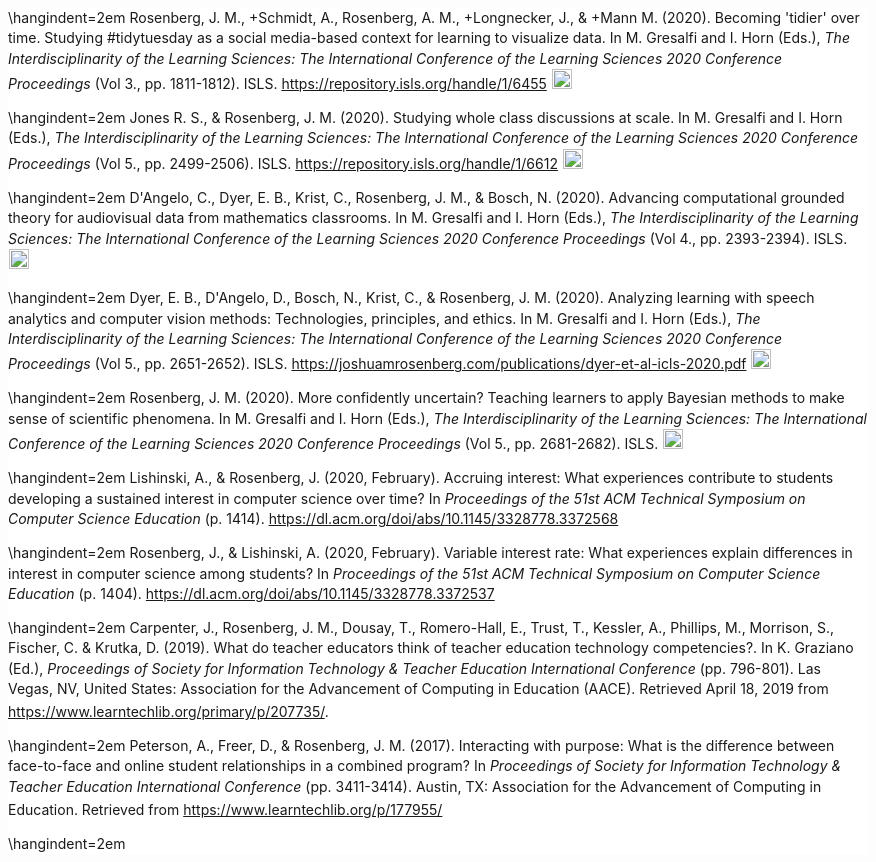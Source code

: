 \hangindent=2em
Rosenberg, J. M., \+Schmidt, A., Rosenberg, A. M., \+Longnecker, J., & \+Mann M. (2020). Becoming 'tidier' over time. Studying #tidytuesday as a social media-based context for learning to visualize data. In M. Gresalfi and I. Horn (Eds.), *The Interdisciplinarity of the Learning Sciences: The International Conference of the Learning Sciences 2020 Conference Proceedings* (Vol 3., pp. 1811-1812). ISLS. https://repository.isls.org/handle/1/6455 <a href = "https://osf.io/uwza6/"> <img src="/logos/pdf.png" style="width: 20px; height: 20px; margin-left: 1px;"/></a>

\hangindent=2em
Jones R. S., & Rosenberg, J. M. (2020). Studying whole class discussions at scale. In M. Gresalfi and I. Horn (Eds.), *The Interdisciplinarity of the Learning Sciences: The International Conference of the Learning Sciences 2020 Conference Proceedings* (Vol 5., pp. 2499-2506). ISLS. https://repository.isls.org/handle/1/6612 <a href = "/publications/jones-rosenberg-icls-2020.pdf"> <img src="/logos/pdf.png" style="width: 20px; height: 20px; margin-left: 1px;"/></a> 

\hangindent=2em
D'Angelo, C., Dyer, E. B., Krist, C., Rosenberg, J. M., & Bosch, N. (2020). Advancing computational grounded theory for audiovisual data from mathematics classrooms. In M. Gresalfi and I. Horn (Eds.), *The Interdisciplinarity of the Learning Sciences: The International Conference of the Learning Sciences 2020 Conference Proceedings* (Vol 4., pp. 2393-2394). ISLS. <a href = "/publications/dangelo-et-al-icls-2020.pdf"> <img src="/logos/pdf.png" style="width: 20px; height: 20px; margin-left: 1px;"/></a>

\hangindent=2em
Dyer, E. B., D'Angelo, D., Bosch, N., Krist, C., & Rosenberg, J. M. (2020). Analyzing learning with speech analytics and computer vision methods: Technologies, principles, and ethics. In M. Gresalfi and I. Horn (Eds.), *The Interdisciplinarity of the Learning Sciences: The International Conference of the Learning Sciences 2020 Conference Proceedings* (Vol 5., pp. 2651-2652). ISLS. https://joshuamrosenberg.com/publications/dyer-et-al-icls-2020.pdf <a href = "/publications/dyer-et-al-icls-2020.pdf"> <img src="/logos/pdf.png" style="width: 20px; height: 20px; margin-left: 1px;"/></a>

\hangindent=2em
Rosenberg, J. M. (2020). More confidently uncertain? Teaching learners to apply Bayesian methods to make sense of scientific phenomena. In M. Gresalfi and I. Horn (Eds.), *The Interdisciplinarity of the Learning Sciences: The International Conference of the Learning Sciences 2020 Conference Proceedings* (Vol 5., pp. 2681-2682). ISLS. <a href = "https://edarxiv.org/7rptw"> <img src="/logos/pdf.png" style="width: 20px; height: 20px; margin-left: 1px;"/></a>

\hangindent=2em
Lishinski, A., & Rosenberg, J. (2020, February). Accruing interest: What experiences contribute to students developing a sustained interest in computer science over time? In *Proceedings of the 51st ACM Technical Symposium on Computer Science Education* (p. 1414). https://dl.acm.org/doi/abs/10.1145/3328778.3372568

\hangindent=2em
Rosenberg, J., & Lishinski, A. (2020, February). Variable interest rate: What experiences explain differences in interest in computer science among students? In *Proceedings of the 51st ACM Technical Symposium on Computer Science Education* (p. 1404). https://dl.acm.org/doi/abs/10.1145/3328778.3372537

\hangindent=2em
Carpenter, J., Rosenberg, J. M., Dousay, T., Romero-Hall, E., Trust, T., Kessler, A., Phillips, M., Morrison, S., Fischer, C. & Krutka, D. (2019). What do teacher educators think of teacher education technology competencies?. In K. Graziano (Ed.), *Proceedings of Society for Information Technology & Teacher Education International Conference* (pp. 796-801). Las Vegas, NV, United States: Association for the Advancement of Computing in Education (AACE). Retrieved April 18, 2019 from https://www.learntechlib.org/primary/p/207735/. <a href="https://scholar.google.com/citations?hl=en&view_op=list_works&authuser=2&gmla=AJsN-F4ODtxdHVYZqP5zw-xRiucvAtoCjzD1deEPhKDy1amHSa589A3Ebpijkg5gUjYRVa7xdomLUVlHVpg5HO4t2K_X0pSW0xHdkSeilu0xmMnvSH1xkfk&user=nxVowRQAAAAJ#d=gs_md_cita-d&u=%2Fcitations%3Fview_op%3Dview_citation%26hl%3Den%26user%3DnxVowRQAAAAJ%26cstart%3D20%26pagesize%3D80%26authuser%3D2%26citation_for_view%3DnxVowRQAAAAJ%3A1yQoGdGgb4wC%26tzom%3D300"><img src = "/logos/google-scholar-1.png" style="width: 17.5px; height: 17.5px; margin-left: 1px;"></a>

\hangindent=2em
Peterson, A., Freer, D., & Rosenberg, J. M. (2017). Interacting with purpose: What is the difference between face-to-face and online student relationships in a combined program? In *Proceedings of Society for Information Technology & Teacher Education International Conference* (pp. 3411-3414). Austin, TX: Association for the Advancement of Computing in Education. Retrieved from https://www.learntechlib.org/p/177955/ <a href="https://scholar.google.com/citations?hl=en&view_op=list_works&authuser=2&gmla=AJsN-F4ODtxdHVYZqP5zw-xRiucvAtoCjzD1deEPhKDy1amHSa589A3Ebpijkg5gUjYRVa7xdomLUVlHVpg5HO4t2K_X0pSW0xHdkSeilu0xmMnvSH1xkfk&user=nxVowRQAAAAJ#d=gs_md_cita-d&u=%2Fcitations%3Fview_op%3Dview_citation%26hl%3Den%26user%3DnxVowRQAAAAJ%26cstart%3D20%26pagesize%3D80%26authuser%3D2%26citation_for_view%3DnxVowRQAAAAJ%3AbnK-pcrLprsC%26tzom%3D300"><img src = "/logos/google-scholar-1.png" style="width: 17.5px; height: 17.5px; margin-left: 1px;"></a>

\hangindent=2em